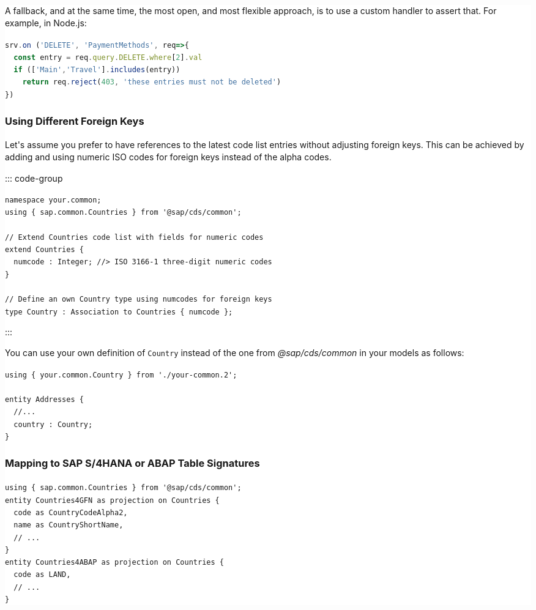 A fallback, and at the same time, the most open, and most flexible approach, is to use a custom handler to assert that. For example, in Node.js:

```js
srv.on ('DELETE', 'PaymentMethods', req=>{
  const entry = req.query.DELETE.where[2].val
  if (['Main','Travel'].includes(entry))
    return req.reject(403, 'these entries must not be deleted')
})
```


### Using Different Foreign Keys

Let's assume you prefer to have references to the latest code list entries without adjusting foreign keys. This can be achieved by adding and using numeric ISO codes for foreign keys instead of the alpha codes.


::: code-group
```cds [your-common.2.cds]
namespace your.common;
using { sap.common.Countries } from '@sap/cds/common';

// Extend Countries code list with fields for numeric codes
extend Countries {
  numcode : Integer; //> ISO 3166-1 three-digit numeric codes
}

// Define an own Country type using numcodes for foreign keys
type Country : Association to Countries { numcode };
```
:::

You can use your own definition of `Country` instead of the one from _@sap/cds/common_ in your models as follows:


```cds
using { your.common.Country } from './your-common.2';

entity Addresses {
  //...
  country : Country;
}
```

### Mapping to SAP S/4HANA or ABAP Table Signatures


```cds
using { sap.common.Countries } from '@sap/cds/common';
entity Countries4GFN as projection on Countries {
  code as CountryCodeAlpha2,
  name as CountryShortName,
  // ...
}
entity Countries4ABAP as projection on Countries {
  code as LAND,
  // ...
}
```


[ISO 3166]: https://en.wikipedia.org/wiki/ISO_3166
[ISO 3166-1]: https://en.wikipedia.org/wiki/ISO_3166-1
[ISO 3166-2]: https://en.wikipedia.org/wiki/ISO_3166-2
[ISO 3166-3]: https://en.wikipedia.org/wiki/ISO_3166-3
[ISO 4217]: https://en.wikipedia.org/wiki/ISO_4217
[ISO/IEC 15897]: https://en.wikipedia.org/wiki/ISO/IEC_15897
[tzdata]: https://en.wikipedia.org/wiki/Tz_database
[localized data]: ../guides/localized-data
[temporal data]: ../guides/temporal-data
[`Country`]: #country
